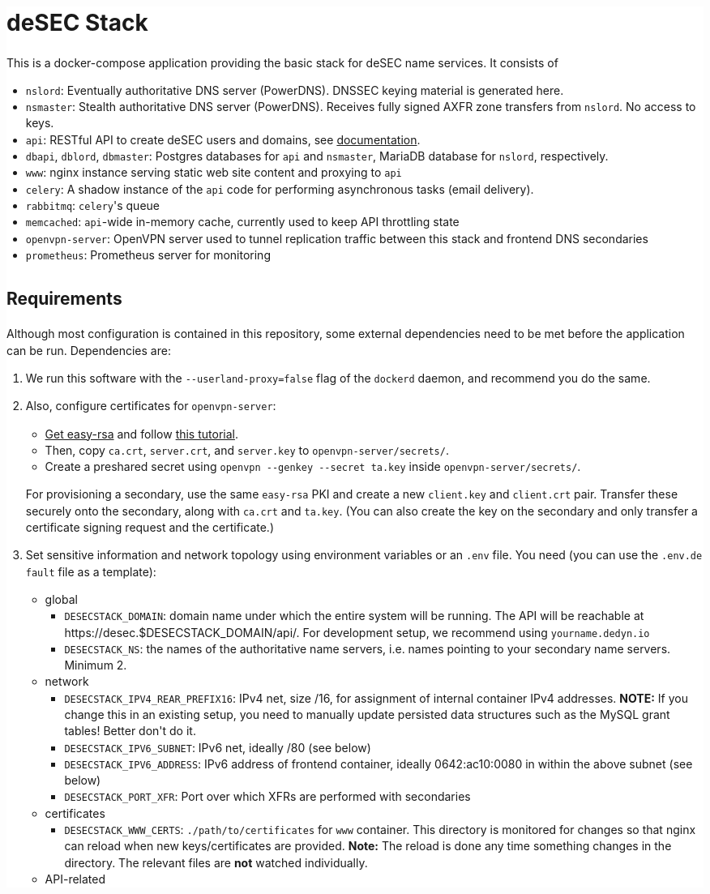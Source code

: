 deSEC Stack
===========

This is a docker-compose application providing the basic stack for deSEC name services. It consists of

- `nslord`: Eventually authoritative DNS server (PowerDNS). DNSSEC keying material is generated here.
- `nsmaster`: Stealth authoritative DNS server (PowerDNS). Receives fully signed AXFR zone transfers from `nslord`. No access to keys.
- `api`: RESTful API to create deSEC users and domains, see [documentation](https://desec.readthedocs.io/).
- `dbapi`, `dblord`, `dbmaster`: Postgres databases for `api` and `nsmaster`, MariaDB database for `nslord`, respectively.
- `www`: nginx instance serving static web site content and proxying to `api`
- `celery`: A shadow instance of the `api` code for performing asynchronous tasks (email delivery).
- `rabbitmq`: `celery`'s queue
- `memcached`: `api`-wide in-memory cache, currently used to keep API throttling state
- `openvpn-server`: OpenVPN server used to tunnel replication traffic between this stack and frontend DNS secondaries
- `prometheus`: Prometheus server for monitoring

Requirements
------------

Although most configuration is contained in this repository, some external dependencies need to be met before the application can be run. Dependencies are:

1.  We run this software with the `--userland-proxy=false` flag of the `dockerd` daemon, and recommend you do the same.

2.  Also, configure certificates for `openvpn-server`:

    - [Get easy-rsa](https://github.com/OpenVPN/easy-rsa) and follow [this tutorial](https://github.com/OpenVPN/easy-rsa/blob/master/README.quickstart.md).
    - Then, copy `ca.crt`, `server.crt`, and `server.key` to `openvpn-server/secrets/`.
    - Create a preshared secret using `openvpn --genkey --secret ta.key` inside `openvpn-server/secrets/`.

    For provisioning a secondary, use the same `easy-rsa` PKI and create a new `client.key` and `client.crt` pair. Transfer these securely onto the secondary, along with `ca.crt` and `ta.key`.
    (You can also create the key on the secondary and only transfer a certificate signing request and the certificate.)

3.  Set sensitive information and network topology using environment variables or an `.env` file. You need (you can use the `.env.default` file as a template):
    - global
      - `DESECSTACK_DOMAIN`: domain name under which the entire system will be running. The API will be reachable at https://desec.$DESECSTACK_DOMAIN/api/. For development setup, we recommend using `yourname.dedyn.io`
      - `DESECSTACK_NS`: the names of the authoritative name servers, i.e. names pointing to your secondary name servers. Minimum 2.
    - network
      - `DESECSTACK_IPV4_REAR_PREFIX16`: IPv4 net, size /16, for assignment of internal container IPv4 addresses. **NOTE:** If you change this in an existing setup, you 
        need to manually update persisted data structures such as the MySQL grant tables! Better don't do it.
      - `DESECSTACK_IPV6_SUBNET`: IPv6 net, ideally /80 (see below)
      - `DESECSTACK_IPV6_ADDRESS`: IPv6 address of frontend container, ideally 0642:ac10:0080 in within the above subnet (see below)
      - `DESECSTACK_PORT_XFR`: Port over which XFRs are performed with secondaries
    - certificates
      - `DESECSTACK_WWW_CERTS`: `./path/to/certificates` for `www` container. This directory is monitored for changes so that nginx can reload when new keys/certificates are provided. **Note:** The reload is done any time something changes in the directory. The relevant files are **not** watched individually.
    - API-related